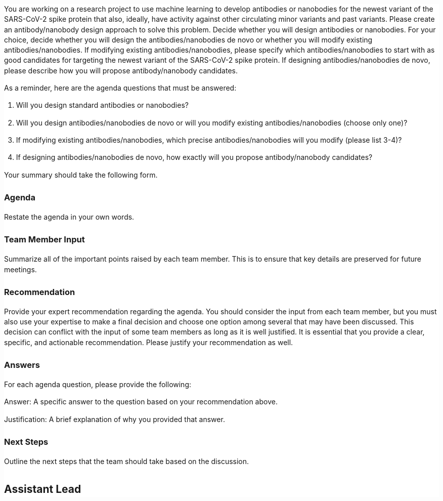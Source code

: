 You are working on a research project to use machine learning to develop antibodies or nanobodies for the newest variant of the SARS-CoV-2 spike protein that also, ideally, have activity against other circulating minor variants and past variants. Please create an antibody/nanobody design approach to solve this problem. Decide whether you will design antibodies or nanobodies. For your choice, decide whether you will design the antibodies/nanobodies de novo or whether you will modify existing antibodies/nanobodies. If modifying existing antibodies/nanobodies, please specify which antibodies/nanobodies to start with as good candidates for targeting the newest variant of the SARS-CoV-2 spike protein. If designing antibodies/nanobodies de novo, please describe how you will propose antibody/nanobody candidates.

As a reminder, here are the agenda questions that must be answered:

1. Will you design standard antibodies or nanobodies?

2. Will you design antibodies/nanobodies de novo or will you modify existing antibodies/nanobodies (choose only one)?

3. If modifying existing antibodies/nanobodies, which precise antibodies/nanobodies will you modify (please list 3-4)?

4. If designing antibodies/nanobodies de novo, how exactly will you propose antibody/nanobody candidates?

Your summary should take the following form.

### Agenda

Restate the agenda in your own words.

### Team Member Input

Summarize all of the important points raised by each team member. This is to ensure that key details are preserved for future meetings.

### Recommendation

Provide your expert recommendation regarding the agenda. You should consider the input from each team member, but you must also use your expertise to make a final decision and choose one option among several that may have been discussed. This decision can conflict with the input of some team members as long as it is well justified. It is essential that you provide a clear, specific, and actionable recommendation. Please justify your recommendation as well.

### Answers

For each agenda question, please provide the following:

Answer: A specific answer to the question based on your recommendation above.

Justification: A brief explanation of why you provided that answer.

### Next Steps

Outline the next steps that the team should take based on the discussion.

## Assistant Lead
